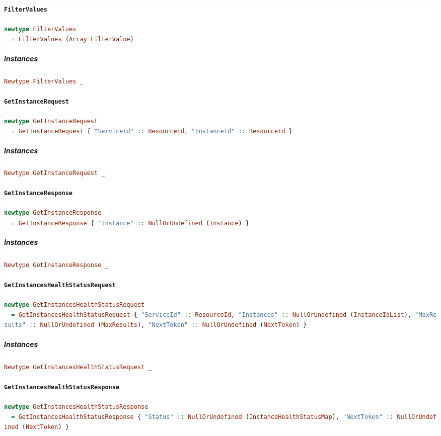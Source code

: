 #### `FilterValues`

``` purescript
newtype FilterValues
  = FilterValues (Array FilterValue)
```

##### Instances
``` purescript
Newtype FilterValues _
```

#### `GetInstanceRequest`

``` purescript
newtype GetInstanceRequest
  = GetInstanceRequest { "ServiceId" :: ResourceId, "InstanceId" :: ResourceId }
```

##### Instances
``` purescript
Newtype GetInstanceRequest _
```

#### `GetInstanceResponse`

``` purescript
newtype GetInstanceResponse
  = GetInstanceResponse { "Instance" :: NullOrUndefined (Instance) }
```

##### Instances
``` purescript
Newtype GetInstanceResponse _
```

#### `GetInstancesHealthStatusRequest`

``` purescript
newtype GetInstancesHealthStatusRequest
  = GetInstancesHealthStatusRequest { "ServiceId" :: ResourceId, "Instances" :: NullOrUndefined (InstanceIdList), "MaxResults" :: NullOrUndefined (MaxResults), "NextToken" :: NullOrUndefined (NextToken) }
```

##### Instances
``` purescript
Newtype GetInstancesHealthStatusRequest _
```

#### `GetInstancesHealthStatusResponse`

``` purescript
newtype GetInstancesHealthStatusResponse
  = GetInstancesHealthStatusResponse { "Status" :: NullOrUndefined (InstanceHealthStatusMap), "NextToken" :: NullOrUndefined (NextToken) }
```
